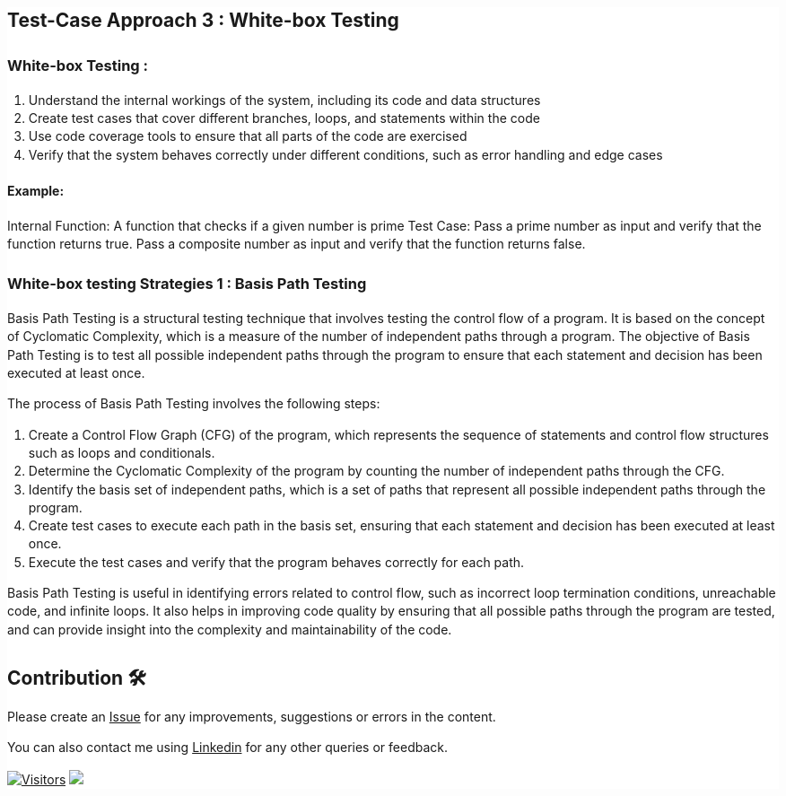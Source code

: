 ## Test-Case Approach 3 : White-box Testing

### White-box Testing :

1. Understand the internal workings of the system, including its code and data structures
2. Create test cases that cover different branches, loops, and statements within the code
3. Use code coverage tools to ensure that all parts of the code are exercised
4. Verify that the system behaves correctly under different conditions, such as error handling and edge cases

#### Example:
Internal Function: A function that checks if a given number is prime
Test Case: Pass a prime number as input and verify that the function returns true. Pass a composite number as input and verify that the function returns false.

### White-box testing Strategies 1 : Basis Path Testing

Basis Path Testing is a structural testing technique that involves testing the control flow of a program. It is based on the concept of Cyclomatic Complexity, which is a measure of the number of independent paths through a program. The objective of Basis Path Testing is to test all possible independent paths through the program to ensure that each statement and decision has been executed at least once.

The process of Basis Path Testing involves the following steps:

1. Create a Control Flow Graph (CFG) of the program, which represents the sequence of statements and control flow structures such as loops and conditionals.
2. Determine the Cyclomatic Complexity of the program by counting the number of independent paths through the CFG.
3. Identify the basis set of independent paths, which is a set of paths that represent all possible independent paths through the program.
4. Create test cases to execute each path in the basis set, ensuring that each statement and decision has been executed at least once.
5. Execute the test cases and verify that the program behaves correctly for each path.


Basis Path Testing is useful in identifying errors related to control flow, such as incorrect loop termination conditions, unreachable code, and infinite loops. It also helps in improving code quality by ensuring that all possible paths through the program are tested, and can provide insight into the complexity and maintainability of the code.

## Contribution 🛠️
Please create an [Issue](https://github.com/drshahizan/software-engineering/issues) for any improvements, suggestions or errors in the content.

You can also contact me using [Linkedin](https://www.linkedin.com/in/drshahizan/) for any other queries or feedback.

[![Visitors](https://api.visitorbadge.io/api/visitors?path=https%3A%2F%2Fgithub.com%2Fdrshahizan&labelColor=%23697689&countColor=%23555555&style=plastic)](https://visitorbadge.io/status?path=https%3A%2F%2Fgithub.com%2Fdrshahizan)
![](https://hit.yhype.me/github/profile?user_id=81284918)


